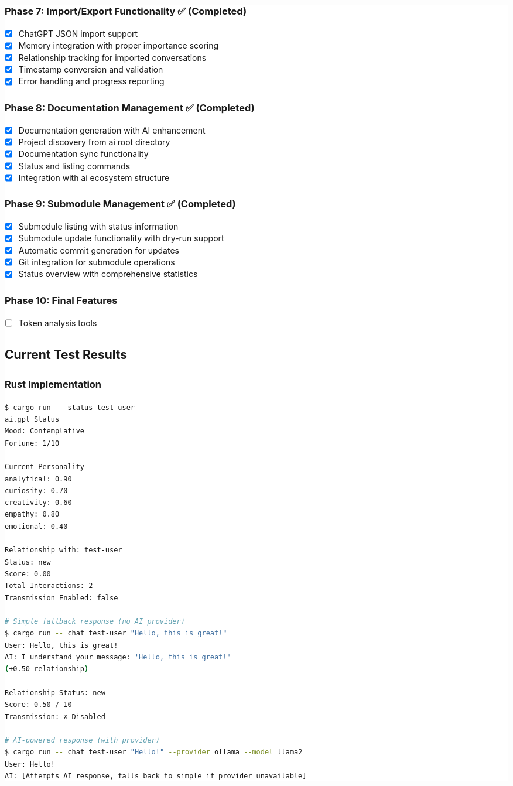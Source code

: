 ### Phase 7: Import/Export Functionality ✅ (Completed)
- [x] ChatGPT JSON import support
- [x] Memory integration with proper importance scoring
- [x] Relationship tracking for imported conversations
- [x] Timestamp conversion and validation
- [x] Error handling and progress reporting

### Phase 8: Documentation Management ✅ (Completed)
- [x] Documentation generation with AI enhancement
- [x] Project discovery from ai root directory  
- [x] Documentation sync functionality
- [x] Status and listing commands
- [x] Integration with ai ecosystem structure

### Phase 9: Submodule Management ✅ (Completed)
- [x] Submodule listing with status information
- [x] Submodule update functionality with dry-run support
- [x] Automatic commit generation for updates
- [x] Git integration for submodule operations
- [x] Status overview with comprehensive statistics

### Phase 10: Final Features
- [ ] Token analysis tools

## Current Test Results

### Rust Implementation
```bash
$ cargo run -- status test-user
ai.gpt Status
Mood: Contemplative
Fortune: 1/10

Current Personality
analytical: 0.90
curiosity: 0.70
creativity: 0.60
empathy: 0.80
emotional: 0.40

Relationship with: test-user
Status: new
Score: 0.00
Total Interactions: 2
Transmission Enabled: false

# Simple fallback response (no AI provider)
$ cargo run -- chat test-user "Hello, this is great!"
User: Hello, this is great!
AI: I understand your message: 'Hello, this is great!'
(+0.50 relationship)

Relationship Status: new
Score: 0.50 / 10
Transmission: ✗ Disabled

# AI-powered response (with provider)
$ cargo run -- chat test-user "Hello!" --provider ollama --model llama2
User: Hello!
AI: [Attempts AI response, falls back to simple if provider unavailable]

```